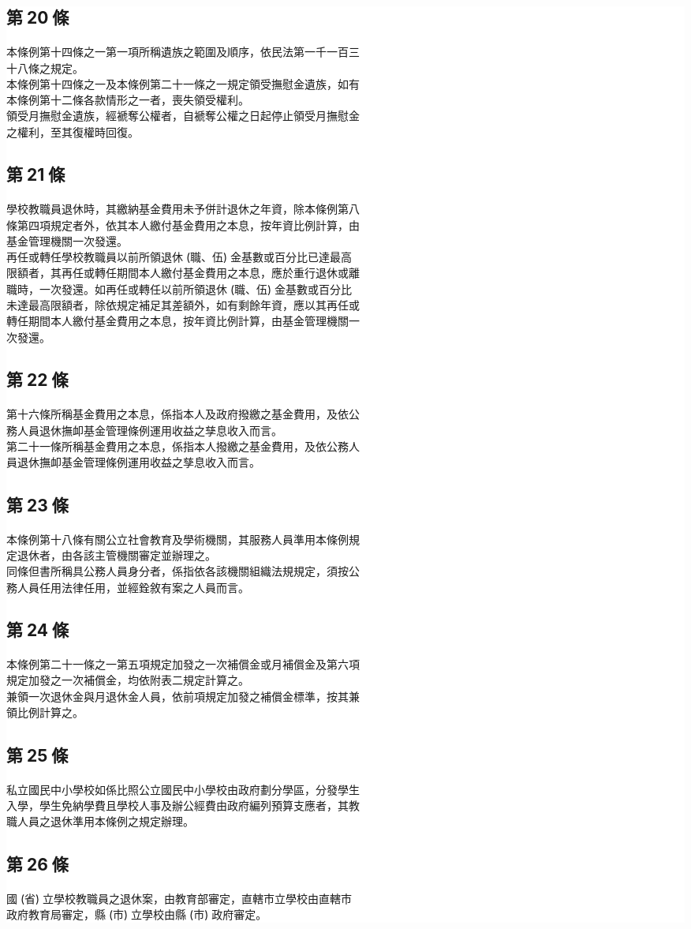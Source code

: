 第 20 條
--------
本條例第十四條之一第一項所稱遺族之範圍及順序，依民法第一千一百三  
十八條之規定。  
本條例第十四條之一及本條例第二十一條之一規定領受撫慰金遺族，如有  
本條例第十二條各款情形之一者，喪失領受權利。  
領受月撫慰金遺族，經褫奪公權者，自褫奪公權之日起停止領受月撫慰金  
之權利，至其復權時回復。

第 21 條
--------
學校教職員退休時，其繳納基金費用未予併計退休之年資，除本條例第八  
條第四項規定者外，依其本人繳付基金費用之本息，按年資比例計算，由  
基金管理機關一次發還。  
再任或轉任學校教職員以前所領退休 (職、伍) 金基數或百分比已達最高  
限額者，其再任或轉任期間本人繳付基金費用之本息，應於重行退休或離  
職時，一次發還。如再任或轉任以前所領退休 (職、伍) 金基數或百分比  
未達最高限額者，除依規定補足其差額外，如有剩餘年資，應以其再任或  
轉任期間本人繳付基金費用之本息，按年資比例計算，由基金管理機關一  
次發還。

第 22 條
--------
第十六條所稱基金費用之本息，係指本人及政府撥繳之基金費用，及依公  
務人員退休撫卹基金管理條例運用收益之孳息收入而言。  
第二十一條所稱基金費用之本息，係指本人撥繳之基金費用，及依公務人  
員退休撫卹基金管理條例運用收益之孳息收入而言。

第 23 條
--------
本條例第十八條有關公立社會教育及學術機關，其服務人員準用本條例規  
定退休者，由各該主管機關審定並辦理之。  
同條但書所稱具公務人員身分者，係指依各該機關組織法規規定，須按公  
務人員任用法律任用，並經銓敘有案之人員而言。

第 24 條
--------
本條例第二十一條之一第五項規定加發之一次補償金或月補償金及第六項  
規定加發之一次補償金，均依附表二規定計算之。  
兼領一次退休金與月退休金人員，依前項規定加發之補償金標準，按其兼  
領比例計算之。

第 25 條
--------
私立國民中小學校如係比照公立國民中小學校由政府劃分學區，分發學生  
入學，學生免納學費且學校人事及辦公經費由政府編列預算支應者，其教  
職人員之退休準用本條例之規定辦理。

第 26 條
--------
國 (省) 立學校教職員之退休案，由教育部審定，直轄市立學校由直轄市  
政府教育局審定，縣 (市) 立學校由縣 (市) 政府審定。
